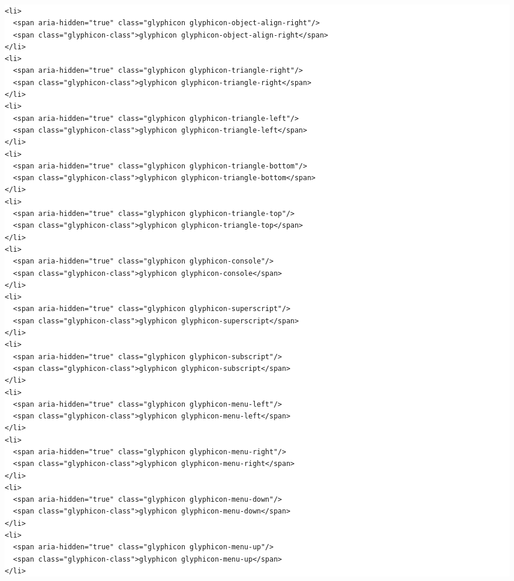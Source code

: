     <li>
      <span aria-hidden="true" class="glyphicon glyphicon-object-align-right"/>
      <span class="glyphicon-class">glyphicon glyphicon-object-align-right</span>
    </li>
    <li>
      <span aria-hidden="true" class="glyphicon glyphicon-triangle-right"/>
      <span class="glyphicon-class">glyphicon glyphicon-triangle-right</span>
    </li>
    <li>
      <span aria-hidden="true" class="glyphicon glyphicon-triangle-left"/>
      <span class="glyphicon-class">glyphicon glyphicon-triangle-left</span>
    </li>
    <li>
      <span aria-hidden="true" class="glyphicon glyphicon-triangle-bottom"/>
      <span class="glyphicon-class">glyphicon glyphicon-triangle-bottom</span>
    </li>
    <li>
      <span aria-hidden="true" class="glyphicon glyphicon-triangle-top"/>
      <span class="glyphicon-class">glyphicon glyphicon-triangle-top</span>
    </li>
    <li>
      <span aria-hidden="true" class="glyphicon glyphicon-console"/>
      <span class="glyphicon-class">glyphicon glyphicon-console</span>
    </li>
    <li>
      <span aria-hidden="true" class="glyphicon glyphicon-superscript"/>
      <span class="glyphicon-class">glyphicon glyphicon-superscript</span>
    </li>
    <li>
      <span aria-hidden="true" class="glyphicon glyphicon-subscript"/>
      <span class="glyphicon-class">glyphicon glyphicon-subscript</span>
    </li>
    <li>
      <span aria-hidden="true" class="glyphicon glyphicon-menu-left"/>
      <span class="glyphicon-class">glyphicon glyphicon-menu-left</span>
    </li>
    <li>
      <span aria-hidden="true" class="glyphicon glyphicon-menu-right"/>
      <span class="glyphicon-class">glyphicon glyphicon-menu-right</span>
    </li>
    <li>
      <span aria-hidden="true" class="glyphicon glyphicon-menu-down"/>
      <span class="glyphicon-class">glyphicon glyphicon-menu-down</span>
    </li>
    <li>
      <span aria-hidden="true" class="glyphicon glyphicon-menu-up"/>
      <span class="glyphicon-class">glyphicon glyphicon-menu-up</span>
    </li>
  </ul>
</div>
